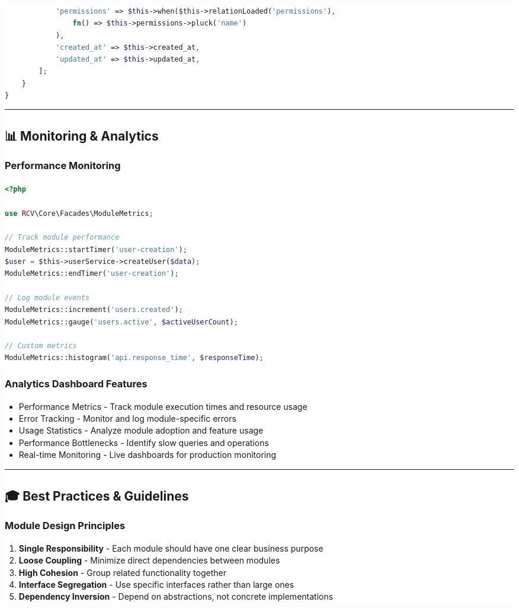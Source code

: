 ```php
            'permissions' => $this->when($this->relationLoaded('permissions'), 
                fn() => $this->permissions->pluck('name')
            ),
            'created_at' => $this->created_at,
            'updated_at' => $this->updated_at,
        ];
    }
}
```

---

## 📊 Monitoring & Analytics

### Performance Monitoring

```php
<?php

use RCV\Core\Facades\ModuleMetrics;

// Track module performance
ModuleMetrics::startTimer('user-creation');
$user = $this->userService->createUser($data);
ModuleMetrics::endTimer('user-creation');

// Log module events
ModuleMetrics::increment('users.created');
ModuleMetrics::gauge('users.active', $activeUserCount);

// Custom metrics
ModuleMetrics::histogram('api.response_time', $responseTime);
```

### Analytics Dashboard Features

- Performance Metrics - Track module execution times and resource usage
- Error Tracking - Monitor and log module-specific errors
- Usage Statistics - Analyze module adoption and feature usage
- Performance Bottlenecks - Identify slow queries and operations
- Real-time Monitoring - Live dashboards for production monitoring

---

## 🎓 Best Practices & Guidelines

### Module Design Principles

1. **Single Responsibility** - Each module should have one clear business purpose
2. **Loose Coupling** - Minimize direct dependencies between modules
3. **High Cohesion** - Group related functionality together
4. **Interface Segregation** - Use specific interfaces rather than large ones
5. **Dependency Inversion** - Depend on abstractions, not concrete implementations
